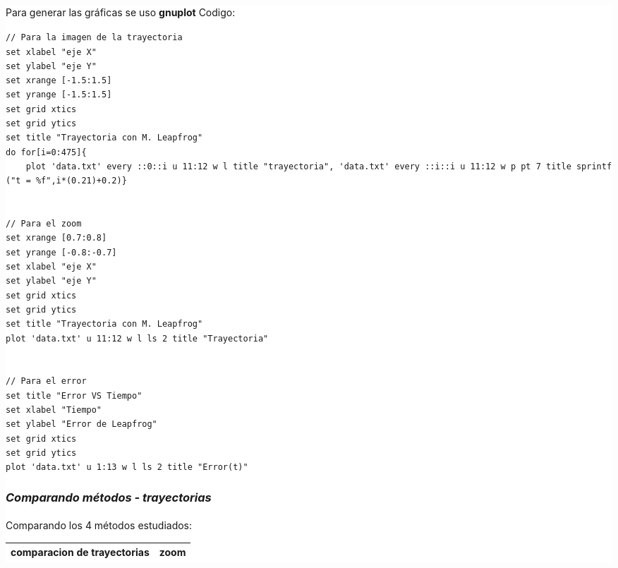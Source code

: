 
Para generar las gráficas se uso **gnuplot**
Codigo:
~~~
// Para la imagen de la trayectoria
set xlabel "eje X"
set ylabel "eje Y"
set xrange [-1.5:1.5]
set yrange [-1.5:1.5]
set grid xtics
set grid ytics
set title "Trayectoria con M. Leapfrog"
do for[i=0:475]{
	plot 'data.txt' every ::0::i u 11:12 w l title "trayectoria", 'data.txt' every ::i::i u 11:12 w p pt 7 title sprintf ("t = %f",i*(0.21)+0.2)}


// Para el zoom
set xrange [0.7:0.8]
set yrange [-0.8:-0.7]
set xlabel "eje X"
set ylabel "eje Y"
set grid xtics
set grid ytics
set title "Trayectoria con M. Leapfrog"
plot 'data.txt' u 11:12 w l ls 2 title "Trayectoria"

    
// Para el error
set title "Error VS Tiempo"
set xlabel "Tiempo"
set ylabel "Error de Leapfrog"
set grid xtics
set grid ytics
plot 'data.txt' u 1:13 w l ls 2 title "Error(t)"
~~~

<a name="id6-comp"></a>
### ***Comparando métodos - trayectorias***

Comparando los 4 métodos estudiados:


| comparacion de trayectorias | zoom |
|--------|--------|